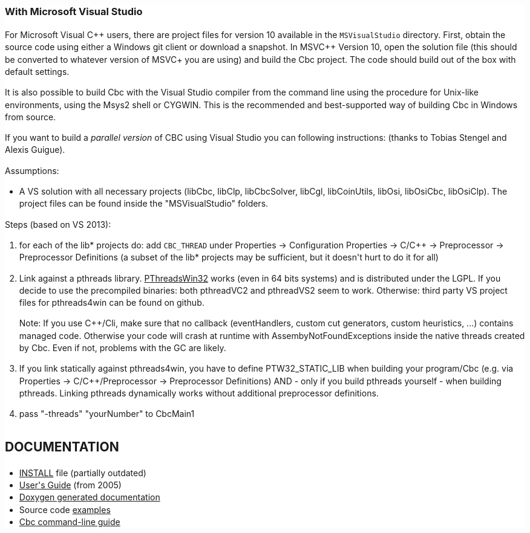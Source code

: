 ### With Microsoft Visual Studio

For Microsoft Visual C++ users, there are project files for version 10 available in the `MSVisualStudio` directory.
First, obtain the source code using either a Windows git client or download a snapshot.
In MSVC++ Version 10, open the solution file (this should be converted to whatever version of MSVC+ you are using) and build the Cbc project.
The code should build out of the box with default settings.

It is also possible to build Cbc with the Visual Studio compiler from the command line using the procedure for Unix-like environments, using the Msys2 shell or CYGWIN.
This is the recommended and best-supported way of building Cbc in Windows from source.

If you want to build a *parallel version* of CBC using Visual Studio you can following instructions: (thanks to Tobias Stengel and Alexis Guigue).

Assumptions:

- A VS solution with all necessary projects (libCbc, libClp, libCbcSolver, libCgl, libCoinUtils, libOsi, libOsiCbc, libOsiClp). The project files can be found inside the "MSVisualStudio" folders.

Steps (based on VS 2013):

1. for each of the lib* projects do:
   add `CBC_THREAD` under Properties -> Configuration Properties -> C/C++ -> Preprocessor -> Preprocessor Definitions (a subset of the lib* projects may be sufficient, but it doesn't hurt to do it for all)

2. Link against a pthreads library.
   [PThreadsWin32](https://www.sourceware.org/pthreads-win32/) works (even in 64 bits systems) and is distributed under the LGPL.
   If you decide to use the precompiled binaries: both pthreadVC2 and pthreadVS2 seem to work.
   Otherwise: third party VS project files for pthreads4win can be found on github.

   Note: If you use C++/Cli, make sure that no callback (eventHandlers, custom cut generators, custom heuristics, ...) contains managed code.
   Otherwise your code will crash at runtime with AssembyNotFoundExceptions inside the native threads created by Cbc. Even if not, problems with the GC are likely.

3. If you link statically against pthreads4win, you have to define PTW32_STATIC_LIB when building your program/Cbc (e.g. via Properties -> C/C++/Preprocessor ->  Preprocessor Definitions) AND - only if you build pthreads yourself - when building pthreads.
   Linking pthreads dynamically works without additional preprocessor definitions.

4. pass "-threads" "yourNumber" to CbcMain1


## DOCUMENTATION

 * [INSTALL](INSTALL) file (partially outdated)
 * [User's Guide](https://coin-or.github.io/Cbc) (from 2005)
 * [Doxygen generated documentation](http://www.coin-or.org/Doxygen/Cbc/hierarchy.html)
 * Source code [examples](Cbc/examples)
 * [Cbc command-line guide](https://projects.coin-or.org/CoinBinary/export/1059/OptimizationSuite/trunk/Installer/files/doc/cbcCommandLine.pdf)
